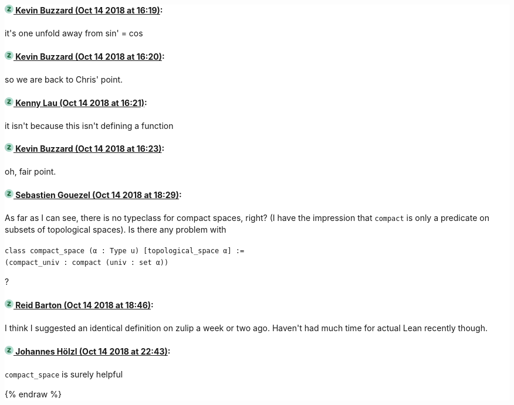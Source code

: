 #### [![Click to go to Zulip](../../assets/img/zulip2.png) Kevin Buzzard (Oct 14 2018 at 16:19)](https://leanprover.zulipchat.com/#narrow/stream/116395-maths/topic/How%20much%20of%20analysis%20is%20formalised%3F/near/135779619):
it's one unfold away from sin' = cos

#### [![Click to go to Zulip](../../assets/img/zulip2.png) Kevin Buzzard (Oct 14 2018 at 16:20)](https://leanprover.zulipchat.com/#narrow/stream/116395-maths/topic/How%20much%20of%20analysis%20is%20formalised%3F/near/135779665):
so we are back to Chris' point.

#### [![Click to go to Zulip](../../assets/img/zulip2.png) Kenny Lau (Oct 14 2018 at 16:21)](https://leanprover.zulipchat.com/#narrow/stream/116395-maths/topic/How%20much%20of%20analysis%20is%20formalised%3F/near/135779701):
it isn't because this isn't defining a function

#### [![Click to go to Zulip](../../assets/img/zulip2.png) Kevin Buzzard (Oct 14 2018 at 16:23)](https://leanprover.zulipchat.com/#narrow/stream/116395-maths/topic/How%20much%20of%20analysis%20is%20formalised%3F/near/135779776):
oh, fair point.

#### [![Click to go to Zulip](../../assets/img/zulip2.png) Sebastien Gouezel (Oct 14 2018 at 18:29)](https://leanprover.zulipchat.com/#narrow/stream/116395-maths/topic/How%20much%20of%20analysis%20is%20formalised%3F/near/135784063):
As far as I can see, there is no typeclass for compact spaces, right? (I have the impression that `compact` is only a predicate on subsets of topological spaces). Is there any problem with
```lean
class compact_space (α : Type u) [topological_space α] :=
(compact_univ : compact (univ : set α))
```
?

#### [![Click to go to Zulip](../../assets/img/zulip2.png) Reid Barton (Oct 14 2018 at 18:46)](https://leanprover.zulipchat.com/#narrow/stream/116395-maths/topic/How%20much%20of%20analysis%20is%20formalised%3F/near/135784684):
I think I suggested an identical definition on zulip a week or two ago. Haven't had much time for actual Lean recently though.

#### [![Click to go to Zulip](../../assets/img/zulip2.png) Johannes Hölzl (Oct 14 2018 at 22:43)](https://leanprover.zulipchat.com/#narrow/stream/116395-maths/topic/How%20much%20of%20analysis%20is%20formalised%3F/near/135792687):
`compact_space` is surely helpful


{% endraw %}
